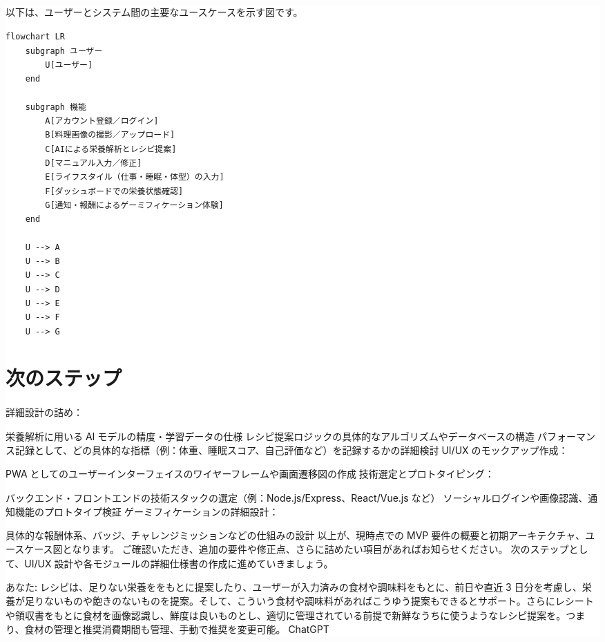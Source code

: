 以下は、ユーザーとシステム間の主要なユースケースを示す図です。

```mermaid
flowchart LR
    subgraph ユーザー
        U[ユーザー]
    end

    subgraph 機能
        A[アカウント登録／ログイン]
        B[料理画像の撮影／アップロード]
        C[AIによる栄養解析とレシピ提案]
        D[マニュアル入力／修正]
        E[ライフスタイル（仕事・睡眠・体型）の入力]
        F[ダッシュボードでの栄養状態確認]
        G[通知・報酬によるゲーミフィケーション体験]
    end

    U --> A
    U --> B
    U --> C
    U --> D
    U --> E
    U --> F
    U --> G
```

# 次のステップ

詳細設計の詰め：

栄養解析に用いる AI モデルの精度・学習データの仕様
レシピ提案ロジックの具体的なアルゴリズムやデータベースの構造
パフォーマンス記録として、どの具体的な指標（例：体重、睡眠スコア、自己評価など）を記録するかの詳細検討
UI/UX のモックアップ作成：

PWA としてのユーザーインターフェイスのワイヤーフレームや画面遷移図の作成
技術選定とプロトタイピング：

バックエンド・フロントエンドの技術スタックの選定（例：Node.js/Express、React/Vue.js など）
ソーシャルログインや画像認識、通知機能のプロトタイプ検証
ゲーミフィケーションの詳細設計：

具体的な報酬体系、バッジ、チャレンジミッションなどの仕組みの設計
以上が、現時点での MVP 要件の概要と初期アーキテクチャ、ユースケース図となります。
ご確認いただき、追加の要件や修正点、さらに詰めたい項目があればお知らせください。
次のステップとして、UI/UX 設計や各モジュールの詳細仕様書の作成に進めていきましょう。

あなた:
レシピは、足りない栄養ををもとに提案したり、ユーザーが入力済みの食材や調味料をもとに、前日や直近 3 日分を考慮し、栄養が足りないものや飽きのないものを提案。そして、こういう食材や調味料があればこうゆう提案もできるとサポート。さらにレシートや領収書をもとに食材を画像認識し、鮮度は良いものとし、適切に管理されている前提で新鮮なうちに使うようなレシピ提案を。つまり、食材の管理と推奨消費期間も管理、手動で推奨を変更可能。
ChatGPT
